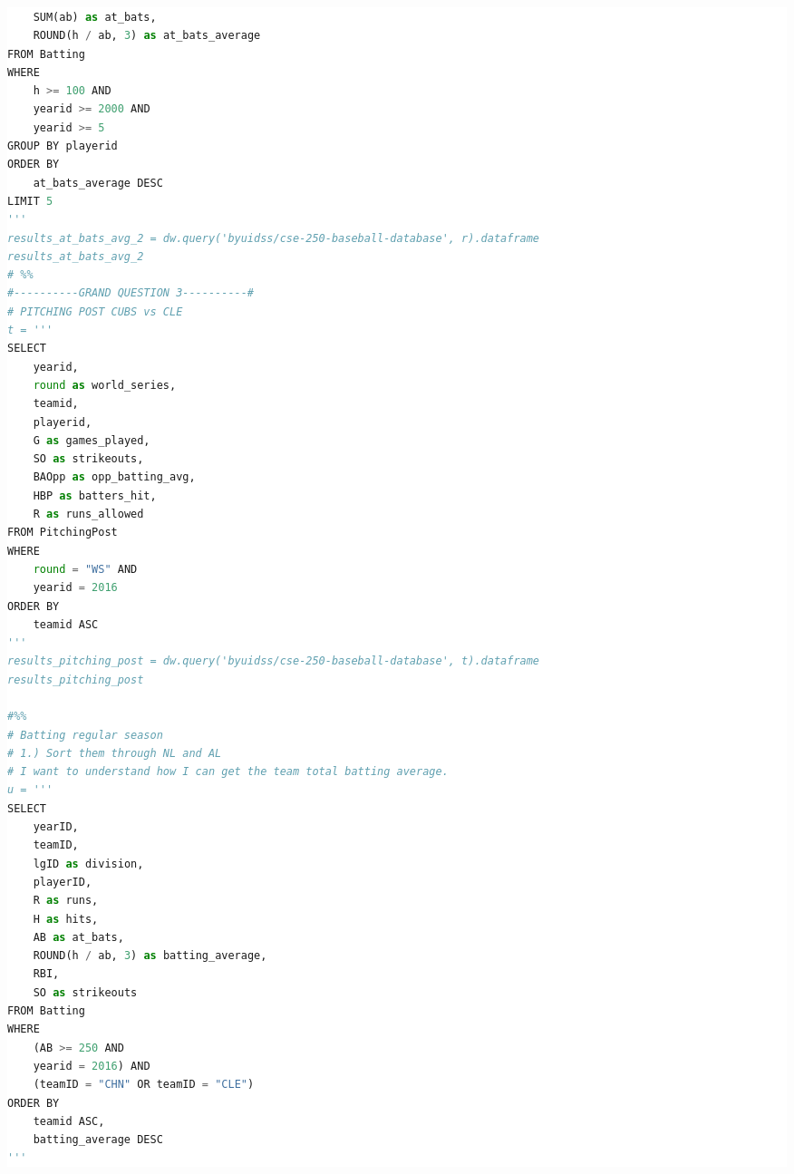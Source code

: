 ```python
    SUM(ab) as at_bats,
    ROUND(h / ab, 3) as at_bats_average
FROM Batting 
WHERE
    h >= 100 AND
    yearid >= 2000 AND
    yearid >= 5
GROUP BY playerid
ORDER BY
    at_bats_average DESC
LIMIT 5
'''
results_at_bats_avg_2 = dw.query('byuidss/cse-250-baseball-database', r).dataframe
results_at_bats_avg_2
# %%
#----------GRAND QUESTION 3----------#
# PITCHING POST CUBS vs CLE
t = '''
SELECT
    yearid,
    round as world_series,
    teamid,
    playerid,
    G as games_played,
    SO as strikeouts,
    BAOpp as opp_batting_avg,
    HBP as batters_hit,
    R as runs_allowed
FROM PitchingPost
WHERE 
    round = "WS" AND
    yearid = 2016
ORDER BY
    teamid ASC
'''
results_pitching_post = dw.query('byuidss/cse-250-baseball-database', t).dataframe
results_pitching_post

#%%
# Batting regular season
# 1.) Sort them through NL and AL
# I want to understand how I can get the team total batting average.
u = '''
SELECT
    yearID,
    teamID,
    lgID as division,
    playerID,
    R as runs,
    H as hits,
    AB as at_bats,
    ROUND(h / ab, 3) as batting_average,
    RBI,
    SO as strikeouts
FROM Batting
WHERE 
    (AB >= 250 AND
    yearid = 2016) AND
    (teamID = "CHN" OR teamID = "CLE")
ORDER BY
    teamid ASC,
    batting_average DESC
'''
```